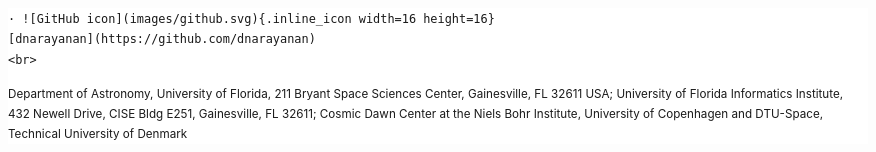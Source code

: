     · ![GitHub icon](images/github.svg){.inline_icon width=16 height=16}
    [dnarayanan](https://github.com/dnarayanan)
    <br>
  <small>
     Department of Astronomy, University of Florida, 211 Bryant Space Sciences Center, Gainesville, FL 32611 USA; University of Florida Informatics Institute, 432 Newell Drive, CISE Bldg E251, Gainesville, FL 32611; Cosmic Dawn Center at the Niels Bohr Institute, University of Copenhagen and DTU-Space, Technical University of Denmark
  </small>
